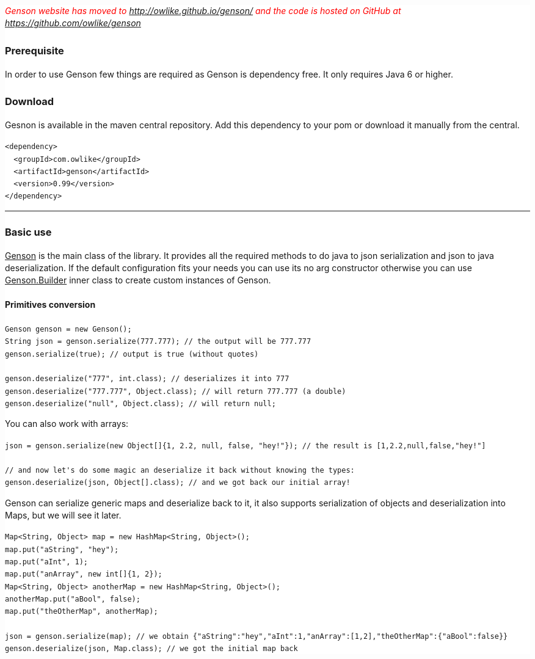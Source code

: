 _<font color='red'>Genson website has moved to <a href='http://owlike.github.io/genson/'>http://owlike.github.io/genson/</a> and the code is hosted on GitHub at <a href='https://github.com/owlike/genson'>https://github.com/owlike/genson</a></font>_

### Prerequisite ###
In order to use Genson few things are required as Genson is dependency free.
It only requires Java 6 or higher.

### Download ###
Gesnon is available in the maven central repository.
Add this dependency to your pom or download it manually from the central.
```
<dependency>
  <groupId>com.owlike</groupId>
  <artifactId>genson</artifactId>
  <version>0.99</version>
</dependency>
```

---

### Basic use ###
[Genson](http://genson.googlecode.com/git/javadoc/com/owlike/genson/Genson.html) is the main class of the library. It provides all the required methods to do java to json serialization and json to java deserialization. If the default configuration fits your needs you can use its no arg constructor otherwise you can use [Genson.Builder](http://genson.googlecode.com/git/javadoc/com/owlike/genson/Genson.Builder.html) inner class to create custom instances of Genson.

#### Primitives conversion ####
```
Genson genson = new Genson();
String json = genson.serialize(777.777); // the output will be 777.777
genson.serialize(true); // output is true (without quotes)

genson.deserialize("777", int.class); // deserializes it into 777
genson.deserialize("777.777", Object.class); // will return 777.777 (a double)
genson.deserialize("null", Object.class); // will return null;
```

You can also work with arrays:
```
json = genson.serialize(new Object[]{1, 2.2, null, false, "hey!"}); // the result is [1,2.2,null,false,"hey!"]

// and now let's do some magic an deserialize it back without knowing the types:
genson.deserialize(json, Object[].class); // and we got back our initial array!
```

Genson can serialize generic maps and deserialize back to it, it also supports serialization of objects and deserialization into Maps, but we will see it later.
```
Map<String, Object> map = new HashMap<String, Object>();
map.put("aString", "hey");
map.put("aInt", 1);
map.put("anArray", new int[]{1, 2});
Map<String, Object> anotherMap = new HashMap<String, Object>();
anotherMap.put("aBool", false);
map.put("theOtherMap", anotherMap);

json = genson.serialize(map); // we obtain {"aString":"hey","aInt":1,"anArray":[1,2],"theOtherMap":{"aBool":false}}
genson.deserialize(json, Map.class); // we got the initial map back
```
